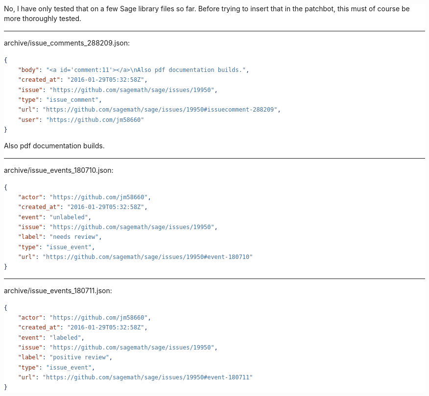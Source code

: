 <a id='comment:10'></a>
No, I have only tested that on a few Sage library files so far. Before trying
to insert that in the patchbot, this must of course be more thoroughly tested.



---

archive/issue_comments_288209.json:
```json
{
    "body": "<a id='comment:11'></a>\nAlso pdf documentation builds.",
    "created_at": "2016-01-29T05:32:58Z",
    "issue": "https://github.com/sagemath/sage/issues/19950",
    "type": "issue_comment",
    "url": "https://github.com/sagemath/sage/issues/19950#issuecomment-288209",
    "user": "https://github.com/jm58660"
}
```

<a id='comment:11'></a>
Also pdf documentation builds.



---

archive/issue_events_180710.json:
```json
{
    "actor": "https://github.com/jm58660",
    "created_at": "2016-01-29T05:32:58Z",
    "event": "unlabeled",
    "issue": "https://github.com/sagemath/sage/issues/19950",
    "label": "needs review",
    "type": "issue_event",
    "url": "https://github.com/sagemath/sage/issues/19950#event-180710"
}
```



---

archive/issue_events_180711.json:
```json
{
    "actor": "https://github.com/jm58660",
    "created_at": "2016-01-29T05:32:58Z",
    "event": "labeled",
    "issue": "https://github.com/sagemath/sage/issues/19950",
    "label": "positive review",
    "type": "issue_event",
    "url": "https://github.com/sagemath/sage/issues/19950#event-180711"
}
```

